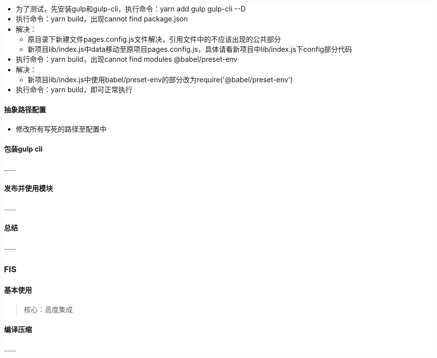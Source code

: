 - 为了测试，先安装gulp和gulp-cli，执行命令：yarn add gulp gulp-cli --D
- 执行命令：yarn build，出现cannot find package.json 
- 解决：
   - 原目录下新建文件pages.config.js文件解决，引用文件中的不应该出现的公共部分
   - 新项目lib/index.js中data移动至原项目pages.config.js，具体请看新项目中lib/index.js下config部分代码
- 执行命令：yarn build，出现cannot find modules @babel/preset-env
- 解决：
   - 新项目lib/index.js中使用babel/preset-env的部分改为require('@babel/preset-env')
- 执行命令：yarn build，即可正常执行
<a name="FDfEP"></a>
#### 抽象路径配置

- 修改所有写死的路径至配置中



<a name="wf2N8"></a>
#### 包装gulp cli
……<br />

<a name="ksDuL"></a>
#### 发布并使用模块
……
<a name="FSscO"></a>
#### 总结
……<br />

<a name="7W7qN"></a>
### FIS
<a name="UZ5H1"></a>
#### 基本使用
> 核心：高度集成

<a name="UbY9S"></a>
#### 编译压缩
……<br />
